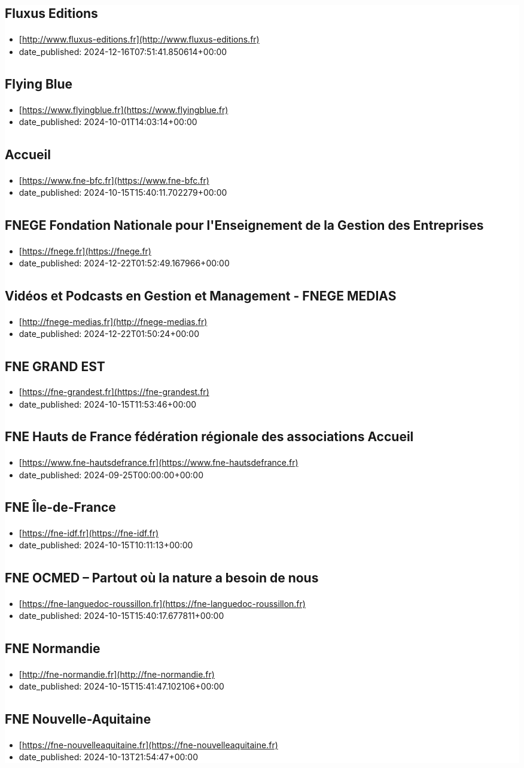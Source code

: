  ## Fluxus Editions
 - [http://www.fluxus-editions.fr](http://www.fluxus-editions.fr)
 - date_published: 2024-12-16T07:51:41.850614+00:00

 ## Flying Blue
 - [https://www.flyingblue.fr](https://www.flyingblue.fr)
 - date_published: 2024-10-01T14:03:14+00:00

 ## Accueil
 - [https://www.fne-bfc.fr](https://www.fne-bfc.fr)
 - date_published: 2024-10-15T15:40:11.702279+00:00

 ## FNEGE Fondation Nationale pour l'Enseignement de la Gestion des Entreprises
 - [https://fnege.fr](https://fnege.fr)
 - date_published: 2024-12-22T01:52:49.167966+00:00

 ## Vidéos et Podcasts en Gestion et Management - FNEGE MEDIAS
 - [http://fnege-medias.fr](http://fnege-medias.fr)
 - date_published: 2024-12-22T01:50:24+00:00

 ## FNE GRAND EST
 - [https://fne-grandest.fr](https://fne-grandest.fr)
 - date_published: 2024-10-15T11:53:46+00:00

 ## FNE Hauts de France fédération régionale des associations Accueil
 - [https://www.fne-hautsdefrance.fr](https://www.fne-hautsdefrance.fr)
 - date_published: 2024-09-25T00:00:00+00:00

 ## FNE Île-de-France
 - [https://fne-idf.fr](https://fne-idf.fr)
 - date_published: 2024-10-15T10:11:13+00:00

 ## FNE OCMED – Partout où la nature a besoin de nous
 - [https://fne-languedoc-roussillon.fr](https://fne-languedoc-roussillon.fr)
 - date_published: 2024-10-15T15:40:17.677811+00:00

 ## FNE Normandie
 - [http://fne-normandie.fr](http://fne-normandie.fr)
 - date_published: 2024-10-15T15:41:47.102106+00:00

 ## FNE Nouvelle-Aquitaine
 - [https://fne-nouvelleaquitaine.fr](https://fne-nouvelleaquitaine.fr)
 - date_published: 2024-10-13T21:54:47+00:00
